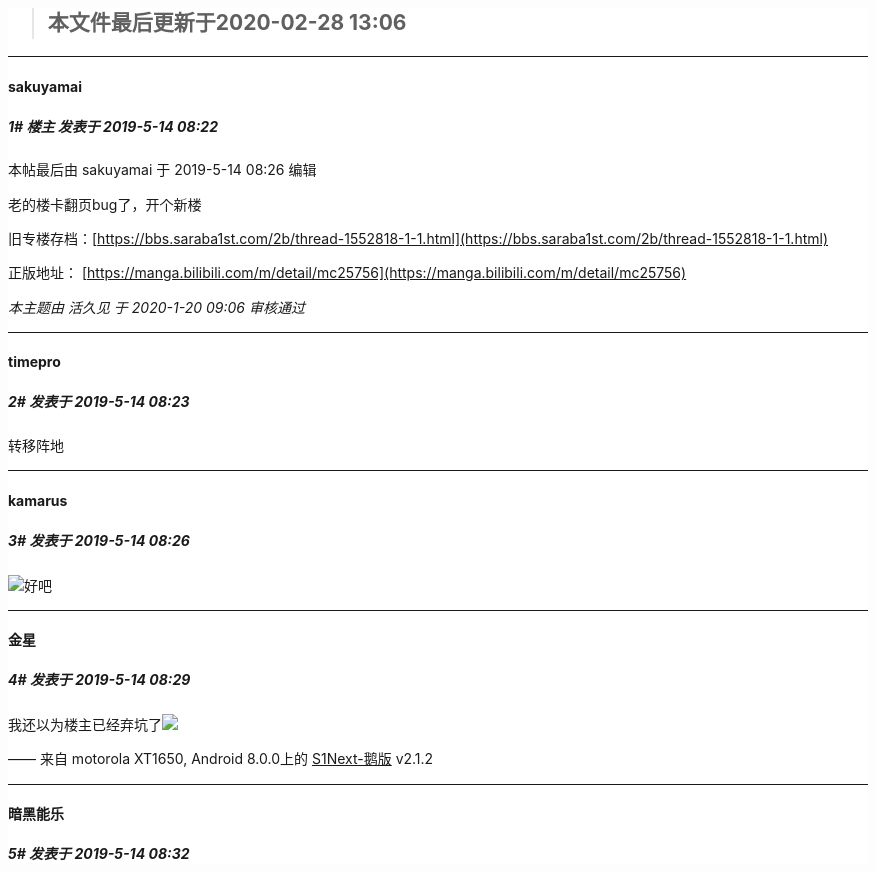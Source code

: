 > ## **本文件最后更新于2020-02-28 13:06** 


-----

####  sakuyamai  
##### 1#       楼主       发表于 2019-5-14 08:22


 本帖最后由 sakuyamai 于 2019-5-14 08:26 编辑 

老的楼卡翻页bug了，开个新楼


旧专楼存档：[https://bbs.saraba1st.com/2b/thread-1552818-1-1.html](https://bbs.saraba1st.com/2b/thread-1552818-1-1.html)


正版地址： [https://manga.bilibili.com/m/detail/mc25756](https://manga.bilibili.com/m/detail/mc25756)


 *本主题由 活久见 于 2020-1-20 09:06 审核通过* 


-----

####  timepro  
##### 2#       发表于 2019-5-14 08:23


转移阵地


-----

####  kamarus  
##### 3#       发表于 2019-5-14 08:26


<img src="https://static.saraba1st.com/image/smiley/face2017/001.png" referrerpolicy="no-referrer">好吧


-----

####  金星  
##### 4#       发表于 2019-5-14 08:29


我还以为楼主已经弃坑了<img src="https://static.saraba1st.com/image/smiley/face2017/065.png" referrerpolicy="no-referrer">

—— 来自 motorola XT1650, Android 8.0.0上的 [S1Next-鹅版](https://github.com/ykrank/S1-Next/releases) v2.1.2


-----

####  暗黑能乐  
##### 5#       发表于 2019-5-14 08:32

